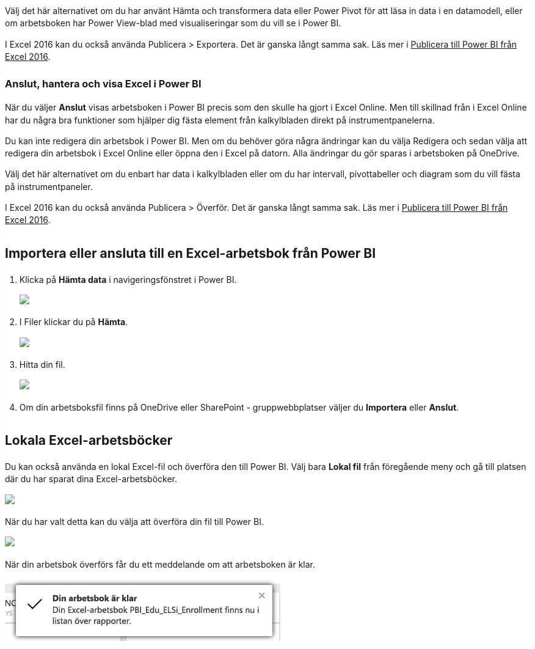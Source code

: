Välj det här alternativet om du har använt Hämta och transformera data eller Power Pivot för att läsa in data i en datamodell, eller om arbetsboken har Power View-blad med visualiseringar som du vill se i Power BI.

I Excel 2016 kan du också använda Publicera > Exportera. Det är ganska långt samma sak. Läs mer i [Publicera till Power BI från Excel 2016](service-publish-from-excel.md).

### <a name="connect-manage-and-view-excel-in-power-bi"></a>Anslut, hantera och visa Excel i Power BI
När du väljer **Anslut** visas arbetsboken i Power BI precis som den skulle ha gjort i Excel Online. Men till skillnad från i Excel Online har du några bra funktioner som hjälper dig fästa element från kalkylbladen direkt på instrumentpanelerna.

Du kan inte redigera din arbetsbok i Power BI. Men om du behöver göra några ändringar kan du välja Redigera och sedan välja att redigera din arbetsbok i Excel Online eller öppna den i Excel på datorn. Alla ändringar du gör sparas i arbetsboken på OneDrive.

Välj det här alternativet om du enbart har data i kalkylbladen eller om du har intervall, pivottabeller och diagram som du vill fästa på instrumentpaneler.

I Excel 2016 kan du också använda Publicera > Överför. Det är ganska långt samma sak. Läs mer i [Publicera till Power BI från Excel 2016](service-publish-from-excel.md).

## <a name="import-or-connect-to-an-excel-workbook-from-power-bi"></a>Importera eller ansluta till en Excel-arbetsbok från Power BI
1. Klicka på **Hämta data** i navigeringsfönstret i Power BI.
   
   ![](media/service-excel-workbook-files/excel_get_data_button.png)
2. I Filer klickar du på **Hämta**.
   
   ![](media/service-excel-workbook-files/excel_files_get.png)
3. Hitta din fil.
   
   ![](media/service-excel-workbook-files/excel_find_your_file.png)
4. Om din arbetsboksfil finns på OneDrive eller SharePoint - gruppwebbplatser väljer du **Importera** eller **Anslut**.

## <a name="local-excel-workbooks"></a>Lokala Excel-arbetsböcker
Du kan också använda en lokal Excel-fil och överföra den till Power BI. Välj bara **Lokal fil** från föregående meny och gå till platsen där du har sparat dina Excel-arbetsböcker.

![](media/service-excel-workbook-files/excel_import_6.png)

När du har valt detta kan du välja att överföra din fil till Power BI.

![](media/service-excel-workbook-files/excel_import_7.png)

När din arbetsbok överförs får du ett meddelande om att arbetsboken är klar.

![](media/service-excel-workbook-files/excel_import_8.png)
